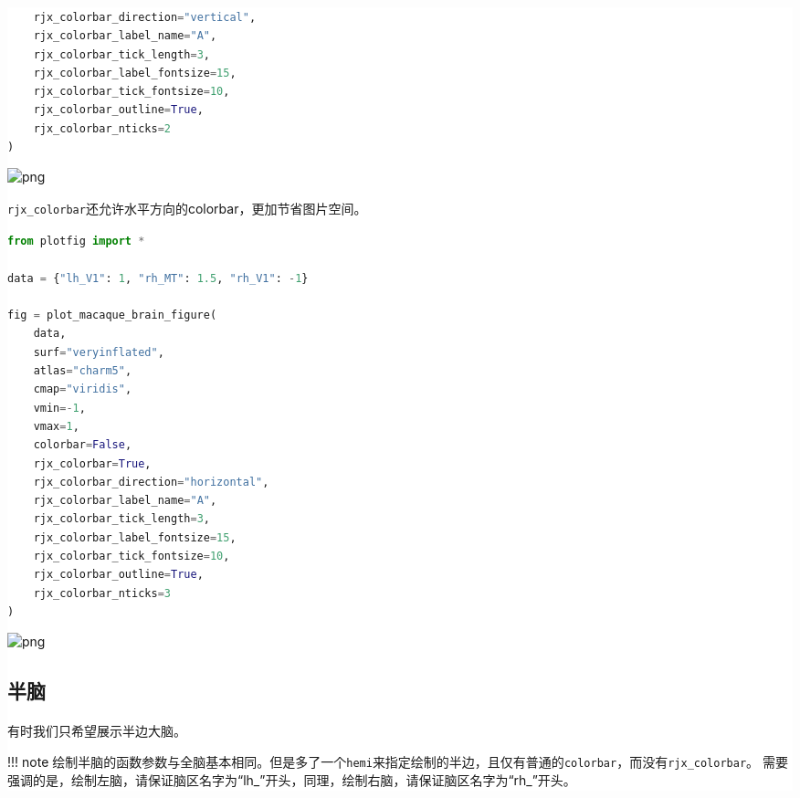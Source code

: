 ```python
    rjx_colorbar_direction="vertical",
    rjx_colorbar_label_name="A",
    rjx_colorbar_tick_length=3,
    rjx_colorbar_label_fontsize=15,
    rjx_colorbar_tick_fontsize=10,
    rjx_colorbar_outline=True,
    rjx_colorbar_nticks=2
)

```


    
![png](brain_surface_files/brain_surface_19_0.png)
    


`rjx_colorbar`还允许水平方向的colorbar，更加节省图片空间。


```python
from plotfig import *

data = {"lh_V1": 1, "rh_MT": 1.5, "rh_V1": -1}

fig = plot_macaque_brain_figure(
    data,
    surf="veryinflated",
    atlas="charm5",
    cmap="viridis",
    vmin=-1,
    vmax=1,
    colorbar=False,
    rjx_colorbar=True,
    rjx_colorbar_direction="horizontal",
    rjx_colorbar_label_name="A",
    rjx_colorbar_tick_length=3,
    rjx_colorbar_label_fontsize=15,
    rjx_colorbar_tick_fontsize=10,
    rjx_colorbar_outline=True,
    rjx_colorbar_nticks=3
)

```


    
![png](brain_surface_files/brain_surface_21_0.png)
    


## 半脑

有时我们只希望展示半边大脑。

!!! note
    绘制半脑的函数参数与全脑基本相同。但是多了一个`hemi`来指定绘制的半边，且仅有普通的`colorbar`，而没有`rjx_colorbar`。
    需要强调的是，绘制左脑，请保证脑区名字为“lh_”开头，同理，绘制右脑，请保证脑区名字为“rh_”开头。
